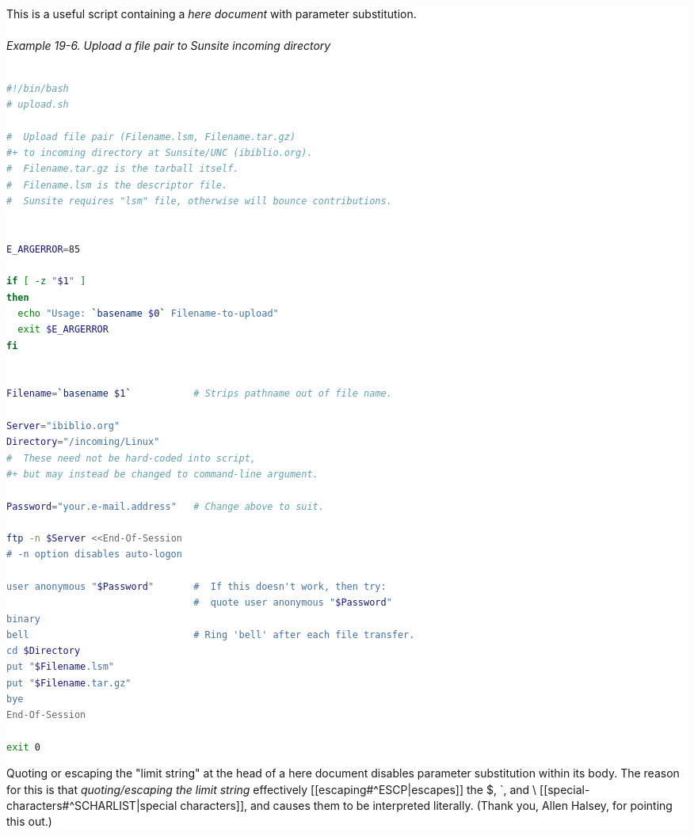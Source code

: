 This is a useful script containing a _here document_ with parameter substitution.

###### Example 19-6. Upload a file pair to *Sunsite* incoming directory

```bash
#!/bin/bash
# upload.sh

#  Upload file pair (Filename.lsm, Filename.tar.gz)
#+ to incoming directory at Sunsite/UNC (ibiblio.org).
#  Filename.tar.gz is the tarball itself.
#  Filename.lsm is the descriptor file.
#  Sunsite requires "lsm" file, otherwise will bounce contributions.


E_ARGERROR=85

if [ -z "$1" ]
then
  echo "Usage: `basename $0` Filename-to-upload"
  exit $E_ARGERROR
fi  


Filename=`basename $1`           # Strips pathname out of file name.

Server="ibiblio.org"
Directory="/incoming/Linux"
#  These need not be hard-coded into script,
#+ but may instead be changed to command-line argument.

Password="your.e-mail.address"   # Change above to suit.

ftp -n $Server <<End-Of-Session
# -n option disables auto-logon

user anonymous "$Password"       #  If this doesn't work, then try:
                                 #  quote user anonymous "$Password"
binary
bell                             # Ring 'bell' after each file transfer.
cd $Directory
put "$Filename.lsm"
put "$Filename.tar.gz"
bye
End-Of-Session

exit 0
```

Quoting or escaping the "limit string" at the head of a here document disables parameter substitution within its body. The reason for this is that _quoting/escaping the limit string_ effectively [[escaping#^ESCP|escapes]] the $, `, and \ [[special-characters#^SCHARLIST|special characters]], and causes them to be interpreted literally. (Thank you, Allen Halsey, for pointing this out.)


[^1]: Except, as Dennis Benzinger points out, if [[here-documents#^LIMITSTRDASH|using **<<-** to suppress tabs]].